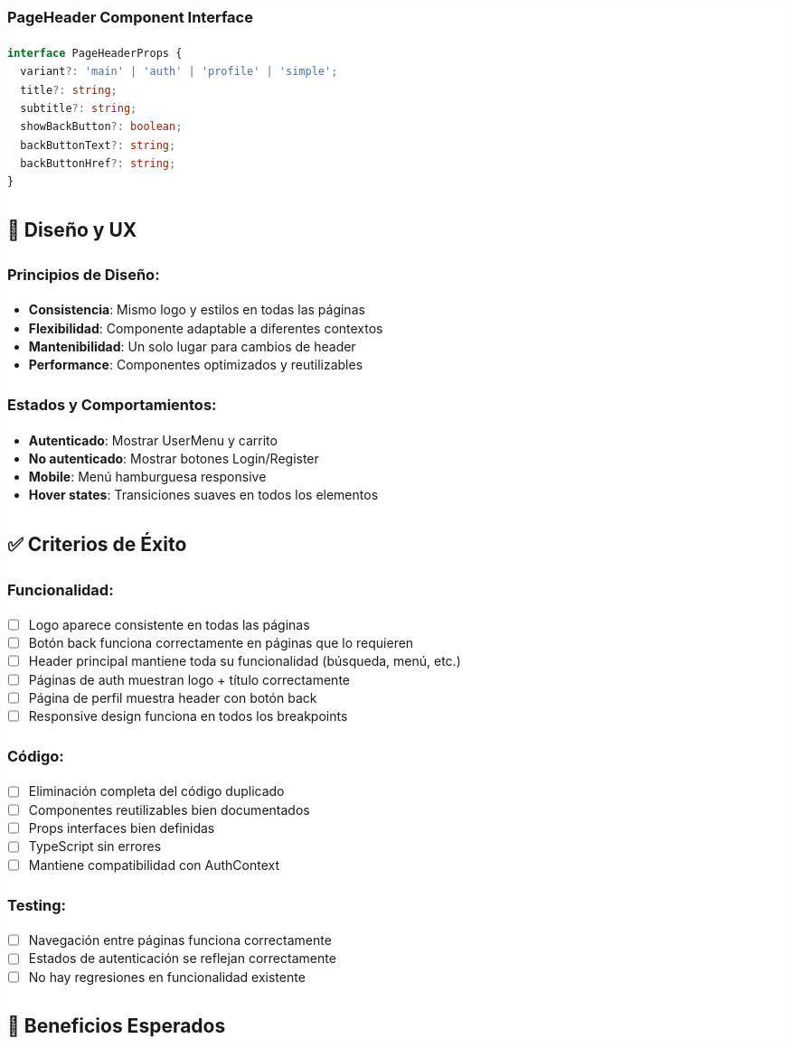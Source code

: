 ### PageHeader Component Interface
```typescript
interface PageHeaderProps {
  variant?: 'main' | 'auth' | 'profile' | 'simple';
  title?: string;
  subtitle?: string;
  showBackButton?: boolean;
  backButtonText?: string;
  backButtonHref?: string;
}
```

## 🎨 Diseño y UX

### Principios de Diseño:
- **Consistencia**: Mismo logo y estilos en todas las páginas
- **Flexibilidad**: Componente adaptable a diferentes contextos
- **Mantenibilidad**: Un solo lugar para cambios de header
- **Performance**: Componentes optimizados y reutilizables

### Estados y Comportamientos:
- **Autenticado**: Mostrar UserMenu y carrito
- **No autenticado**: Mostrar botones Login/Register
- **Mobile**: Menú hamburguesa responsive
- **Hover states**: Transiciones suaves en todos los elementos

## ✅ Criterios de Éxito

### Funcionalidad:
- [ ] Logo aparece consistente en todas las páginas
- [ ] Botón back funciona correctamente en páginas que lo requieren
- [ ] Header principal mantiene toda su funcionalidad (búsqueda, menú, etc.)
- [ ] Páginas de auth muestran logo + título correctamente
- [ ] Página de perfil muestra header con botón back
- [ ] Responsive design funciona en todos los breakpoints

### Código:
- [ ] Eliminación completa del código duplicado
- [ ] Componentes reutilizables bien documentados
- [ ] Props interfaces bien definidas
- [ ] TypeScript sin errores
- [ ] Mantiene compatibilidad con AuthContext

### Testing:
- [ ] Navegación entre páginas funciona correctamente
- [ ] Estados de autenticación se reflejan correctamente
- [ ] No hay regresiones en funcionalidad existente

## 🚀 Beneficios Esperados
